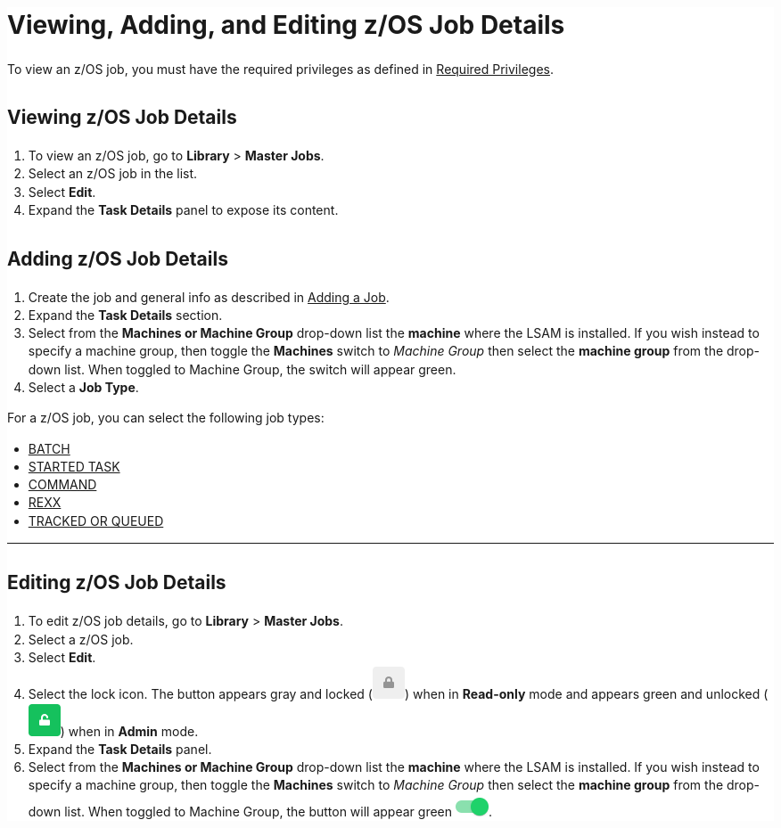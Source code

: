 # Viewing, Adding, and Editing z/OS Job Details

To view an z/OS job, you must have the required privileges as defined in [Required Privileges](../Accessing-Master-Jobs.md#required-privileges).

## Viewing z/OS Job Details

1. To view an z/OS job, go to **Library** > **Master Jobs**.
1. Select an z/OS job in the list.
1. Select **Edit**.
1. Expand the **Task Details** panel to expose its content.

## Adding z/OS Job Details

1. Create the job and general info as described in [Adding a Job](../../Adding-Master-Jobs.md).
1. Expand the **Task Details** section.
1. Select from the **Machines or Machine Group** drop-down list the
   **machine** where the LSAM is installed. If you wish instead to specify a machine group, then toggle the **Machines**
   switch to _Machine Group_ then select the **machine group** from the
   drop-down list. When toggled to Machine Group, the switch will
   appear green.
1. Select a **Job Type**.

For a z/OS job, you can select the following job types:

- [BATCH](#batch)
- [STARTED TASK](#started-task)
- [COMMAND](#command)
- [REXX](#rexx)
- [TRACKED OR QUEUED](#tracked-or-queued)

---

## Editing z/OS Job Details

1. To edit z/OS job details, go to **Library** > **Master Jobs**.
1. Select a z/OS job.
1. Select **Edit**.
1. Select the lock icon. The button appears gray and locked (![Master Job Definition Read-only Button](../../../../../../../Resources/Images/SM/Daily-Job-Definition-Read-only-Button.png "Master Job Definition Read-only Button"))
   when in **Read-only** mode and appears green and unlocked (![Job Definition Admin Button](../../../../../../../Resources/Images/SM/Daily-Job-Definition-Admin-Button.png "Job Definition Admin Button"))
   when in **Admin** mode.
1. Expand the **Task Details** panel.
1. Select from the **Machines or Machine Group** drop-down list the
   **machine** where the LSAM is installed. If you wish instead to specify a machine group, then toggle the **Machines**
   switch to _Machine Group_ then select the **machine group** from the
   drop-down list. When toggled to Machine Group, the button will
   appear green ![Green Enabled     Switch](../../../../../../../Resources/Images/SM/Enabled-Switch.png "Green Enabled Switch").
